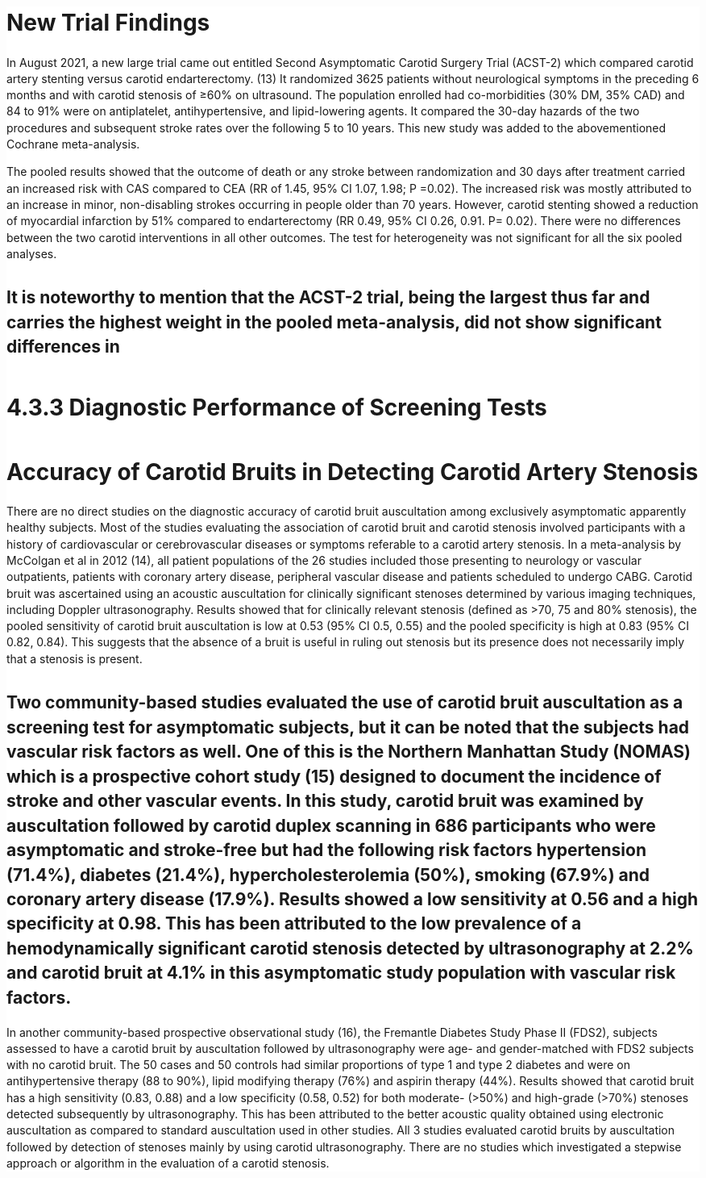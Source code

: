 # New Trial Findings

In August 2021, a new large trial came out entitled Second Asymptomatic Carotid Surgery Trial (ACST-2) which compared carotid artery stenting versus carotid endarterectomy. (13) It randomized 3625 patients without neurological symptoms in the preceding 6 months and with carotid stenosis of ≥60% on ultrasound. The population enrolled had co-morbidities (30% DM, 35% CAD) and 84 to 91% were on antiplatelet, antihypertensive, and lipid-lowering agents. It compared the 30-day hazards of the two procedures and subsequent stroke rates over the following 5 to 10 years. This new study was added to the abovementioned Cochrane meta-analysis.

The pooled results showed that the outcome of death or any stroke between randomization and 30 days after treatment carried an increased risk with CAS compared to CEA (RR of 1.45, 95% CI 1.07, 1.98; P =0.02). The increased risk was mostly attributed to an increase in minor, non-disabling strokes occurring in people older than 70 years. However, carotid stenting showed a reduction of myocardial infarction by 51% compared to endarterectomy (RR 0.49, 95% CI 0.26, 0.91. P= 0.02). There were no differences between the two carotid interventions in all other outcomes. The test for heterogeneity was not significant for all the six pooled analyses.

It is noteworthy to mention that the ACST-2 trial, being the largest thus far and carries the highest weight in the pooled meta-analysis, did not show significant differences in
---
# 4.3.3 Diagnostic Performance of Screening Tests

# Accuracy of Carotid Bruits in Detecting Carotid Artery Stenosis

There are no direct studies on the diagnostic accuracy of carotid bruit auscultation among exclusively asymptomatic apparently healthy subjects. Most of the studies evaluating the association of carotid bruit and carotid stenosis involved participants with a history of cardiovascular or cerebrovascular diseases or symptoms referable to a carotid artery stenosis. In a meta-analysis by McColgan et al in 2012 (14), all patient populations of the 26 studies included those presenting to neurology or vascular outpatients, patients with coronary artery disease, peripheral vascular disease and patients scheduled to undergo CABG. Carotid bruit was ascertained using an acoustic auscultation for clinically significant stenoses determined by various imaging techniques, including Doppler ultrasonography. Results showed that for clinically relevant stenosis (defined as >70, 75 and 80% stenosis), the pooled sensitivity of carotid bruit auscultation is low at 0.53 (95% CI 0.5, 0.55) and the pooled specificity is high at 0.83 (95% CI 0.82, 0.84). This suggests that the absence of a bruit is useful in ruling out stenosis but its presence does not necessarily imply that a stenosis is present.

Two community-based studies evaluated the use of carotid bruit auscultation as a screening test for asymptomatic subjects, but it can be noted that the subjects had vascular risk factors as well. One of this is the Northern Manhattan Study (NOMAS) which is a prospective cohort study (15) designed to document the incidence of stroke and other vascular events. In this study, carotid bruit was examined by auscultation followed by carotid duplex scanning in 686 participants who were asymptomatic and stroke-free but had the following risk factors hypertension (71.4%), diabetes (21.4%), hypercholesterolemia (50%), smoking (67.9%) and coronary artery disease (17.9%). Results showed a low sensitivity at 0.56 and a high specificity at 0.98. This has been attributed to the low prevalence of a hemodynamically significant carotid stenosis detected by ultrasonography at 2.2% and carotid bruit at 4.1% in this asymptomatic study population with vascular risk factors.
---
In another community-based prospective observational study (16), the Fremantle Diabetes Study Phase II (FDS2), subjects assessed to have a carotid bruit by auscultation followed by ultrasonography were age- and gender-matched with FDS2 subjects with no carotid bruit. The 50 cases and 50 controls had similar proportions of type 1 and type 2 diabetes and were on antihypertensive therapy (88 to 90%), lipid modifying therapy (76%) and aspirin therapy (44%). Results showed that carotid bruit has a high sensitivity (0.83, 0.88) and a low specificity (0.58, 0.52) for both moderate- (>50%) and high-grade (>70%) stenoses detected subsequently by ultrasonography. This has been attributed to the better acoustic quality obtained using electronic auscultation as compared to standard auscultation used in other studies. All 3 studies evaluated carotid bruits by auscultation followed by detection of stenoses mainly by using carotid ultrasonography. There are no studies which investigated a stepwise approach or algorithm in the evaluation of a carotid stenosis.